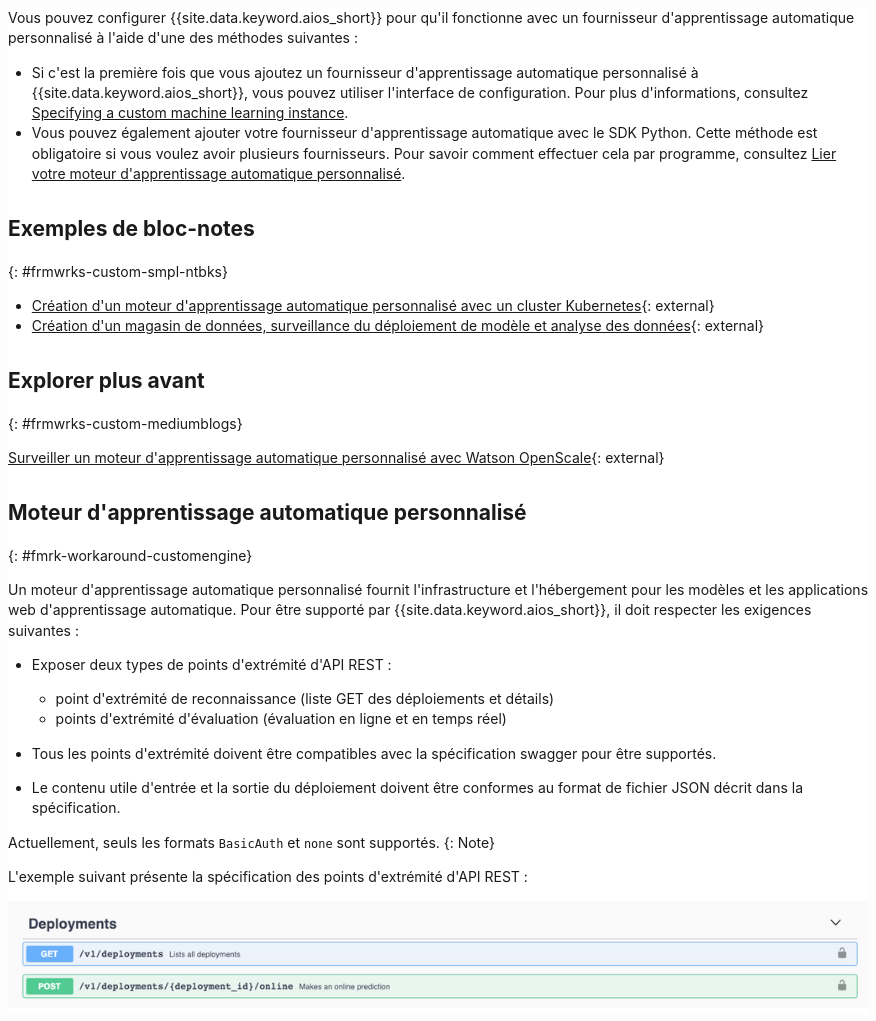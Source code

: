 Vous pouvez configurer {{site.data.keyword.aios_short}} pour qu'il fonctionne avec un fournisseur d'apprentissage automatique personnalisé
à l'aide d'une des méthodes suivantes :

- Si c'est la première fois que vous ajoutez un fournisseur d'apprentissage automatique personnalisé à {{site.data.keyword.aios_short}},
vous pouvez utiliser l'interface de configuration. Pour plus d'informations, consultez
[Specifying a custom machine learning instance](/docs/services/ai-openscale?topic=ai-openscale-co-connect).
- Vous pouvez également ajouter votre fournisseur d'apprentissage automatique avec le SDK Python. Cette méthode est obligatoire si vous voulez avoir plusieurs fournisseurs. Pour savoir comment effectuer cela par programme, consultez [Lier votre moteur d'apprentissage automatique personnalisé](/docs/services/ai-openscale?topic=ai-openscale-cml-connect#cml-cusbind).


## Exemples de bloc-notes
{: #frmwrks-custom-smpl-ntbks}

- [Création d'un moteur d'apprentissage automatique personnalisé avec un cluster Kubernetes](https://github.com/pmservice/ai-openscale-tutorials/tree/master/applications/custom-ml-engine-bluemix){: external}
- [Création d'un magasin de données, surveillance du déploiement de modèle et analyse des données](https://github.com/pmservice/ai-openscale-tutorials/blob/master/notebooks/AI%20OpenScale%20and%20Custom%20ML%20Engine.ipynb){: external}

## Explorer plus avant
{: #frmwrks-custom-mediumblogs}

[Surveiller un moteur d'apprentissage automatique personnalisé avec Watson OpenScale](https://developer.ibm.com/patterns/monitor-custom-machine-learning-engine-with-ai-openscale/){: external}

## Moteur d'apprentissage automatique personnalisé
{: #fmrk-workaround-customengine}

Un moteur d'apprentissage automatique personnalisé fournit l'infrastructure et l'hébergement pour les modèles et les applications web d'apprentissage automatique. Pour être supporté par {{site.data.keyword.aios_short}}, il doit respecter les exigences suivantes :

- Exposer deux types de points d'extrémité d'API REST :

   * point d'extrémité de reconnaissance (liste GET des déploiements et détails)
   * points d'extrémité d'évaluation (évaluation en ligne et en temps réel)

- Tous les points d'extrémité doivent être compatibles avec la spécification swagger pour être supportés.

- Le contenu utile d'entrée et la sortie du déploiement doivent être conformes au format de fichier JSON décrit dans la spécification.

Actuellement, seuls les formats `BasicAuth` et `none` sont supportés.
{: Note}

L'exemple suivant présente la spécification des points d'extrémité d'API REST :

![Affichage de la spécification des points d'extrémité d'API REST du document swagger](images/wosdeployments.png)
